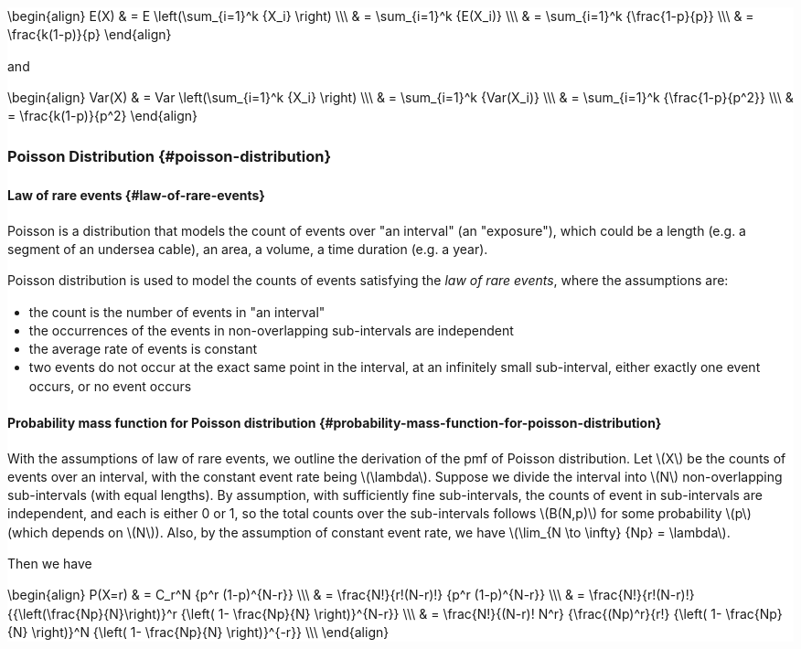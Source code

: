 \begin{align}
E(X) & = E \left(\sum\_{i=1}^k {X\_i} \right) \\\\\\
& = \sum\_{i=1}^k {E(X\_i)} \\\\\\
& = \sum\_{i=1}^k {\frac{1-p}{p}} \\\\\\
& = \frac{k(1-p)}{p}
\end{align}

and

\begin{align}
Var(X) & = Var \left(\sum\_{i=1}^k {X\_i} \right) \\\\\\
& = \sum\_{i=1}^k {Var(X\_i)} \\\\\\
& = \sum\_{i=1}^k {\frac{1-p}{p^2}} \\\\\\
& = \frac{k(1-p)}{p^2}
\end{align}


### Poisson Distribution {#poisson-distribution}


#### Law of rare events {#law-of-rare-events}

Poisson is a distribution that models the count of events over "an
interval" (an "exposure"), which could be a length (e.g. a segment of
an undersea cable), an area, a volume, a time duration (e.g. a year).

Poisson distribution is used to model the counts of events satisfying
the _law of rare events_, where the assumptions are:

-   the count is the number of events in "an interval"
-   the occurrences of the events in non-overlapping sub-intervals are independent
-   the average rate of events is constant
-   two events do not occur at the exact same point in the interval, at an infinitely small sub-interval, either exactly one event occurs, or no event occurs


#### Probability mass function for Poisson distribution {#probability-mass-function-for-poisson-distribution}

With the assumptions of law of rare events, we outline the derivation
of the pmf of Poisson distribution. Let \\(X\\) be the counts of events
over an interval, with the constant event rate being
\\(\lambda\\). Suppose we divide the interval into \\(N\\) non-overlapping
sub-intervals (with equal lengths). By assumption, with sufficiently
fine sub-intervals, the counts of event in sub-intervals are
independent, and each is either 0 or 1, so the total counts over the
sub-intervals follows \\(B(N,p)\\) for some probability \\(p\\) (which depends
on \\(N\\)). Also, by the assumption of constant event rate, we have
\\(\lim\_{N \to \infty} {Np} = \lambda\\).

Then we have

\begin{align}
P(X=r) & = C\_r^N {p^r (1-p)^{N-r}} \\\\\\
& = \frac{N!}{r!(N-r)!} {p^r (1-p)^{N-r}} \\\\\\
& = \frac{N!}{r!(N-r)!} {{\left(\frac{Np}{N}\right)}^r {\left( 1- \frac{Np}{N} \right)}^{N-r}} \\\\\\
& = \frac{N!}{(N-r)! N^r} {\frac{(Np)^r}{r!} {\left( 1- \frac{Np}{N} \right)}^N  {\left( 1- \frac{Np}{N} \right)}^{-r}} \\\\\\
\end{align}
